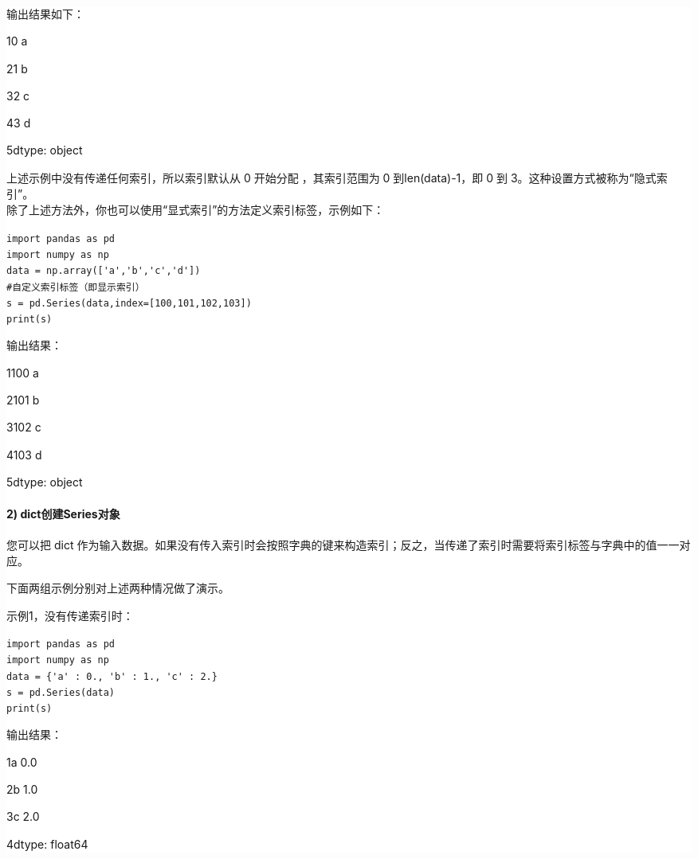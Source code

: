 输出结果如下：

10 a

21 b

32 c

43 d

5dtype: object

上述示例中没有传递任何索引，所以索引默认从 0 开始分配 ，其索引范围为 0 到len(data)-1，即 0 到 3。这种设置方式被称为“隐式索引”。  
除了上述方法外，你也可以使用“显式索引”的方法定义索引标签，示例如下：

```
import pandas as pd
import numpy as np
data = np.array(['a','b','c','d'])
#自定义索引标签（即显示索引）
s = pd.Series(data,index=[100,101,102,103])
print(s)
```

输出结果：

1100 a

2101 b

3102 c

4103 d

5dtype: object

#### 2) dict创建Series对象

您可以把 dict 作为输入数据。如果没有传入索引时会按照字典的键来构造索引；反之，当传递了索引时需要将索引标签与字典中的值一一对应。

下面两组示例分别对上述两种情况做了演示。

示例1，没有传递索引时：

```
import pandas as pd
import numpy as np
data = {'a' : 0., 'b' : 1., 'c' : 2.}
s = pd.Series(data)
print(s)
```

输出结果：

1a 0.0

2b 1.0

3c 2.0

4dtype: float64
